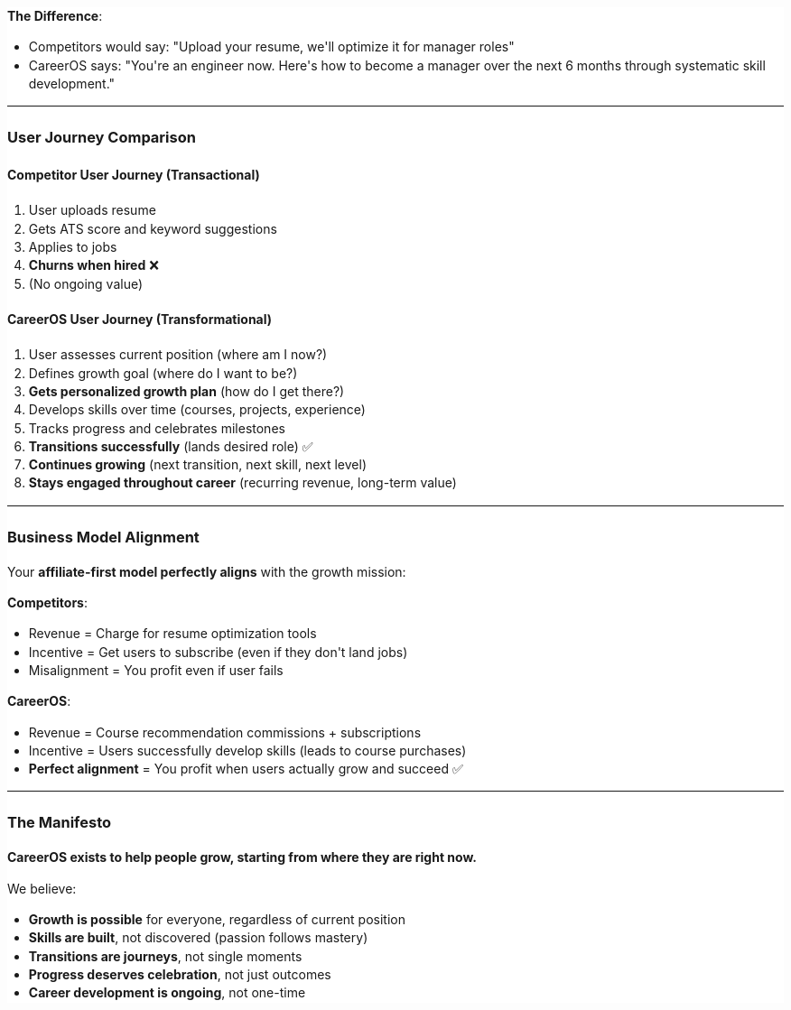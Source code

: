**The Difference**:
- Competitors would say: "Upload your resume, we'll optimize it for manager roles"
- CareerOS says: "You're an engineer now. Here's how to become a manager over the next 6 months through systematic skill development."

---

### User Journey Comparison

#### **Competitor User Journey** (Transactional)
1. User uploads resume
2. Gets ATS score and keyword suggestions
3. Applies to jobs
4. **Churns when hired** ❌
5. (No ongoing value)

#### **CareerOS User Journey** (Transformational)
1. User assesses current position (where am I now?)
2. Defines growth goal (where do I want to be?)
3. **Gets personalized growth plan** (how do I get there?)
4. Develops skills over time (courses, projects, experience)
5. Tracks progress and celebrates milestones
6. **Transitions successfully** (lands desired role) ✅
7. **Continues growing** (next transition, next skill, next level)
8. **Stays engaged throughout career** (recurring revenue, long-term value)

---

### Business Model Alignment

Your **affiliate-first model perfectly aligns** with the growth mission:

**Competitors**:
- Revenue = Charge for resume optimization tools
- Incentive = Get users to subscribe (even if they don't land jobs)
- Misalignment = You profit even if user fails

**CareerOS**:
- Revenue = Course recommendation commissions + subscriptions
- Incentive = Users successfully develop skills (leads to course purchases)
- **Perfect alignment** = You profit when users actually grow and succeed ✅

---

### The Manifesto

**CareerOS exists to help people grow, starting from where they are right now.**

We believe:
- **Growth is possible** for everyone, regardless of current position
- **Skills are built**, not discovered (passion follows mastery)
- **Transitions are journeys**, not single moments
- **Progress deserves celebration**, not just outcomes
- **Career development is ongoing**, not one-time
